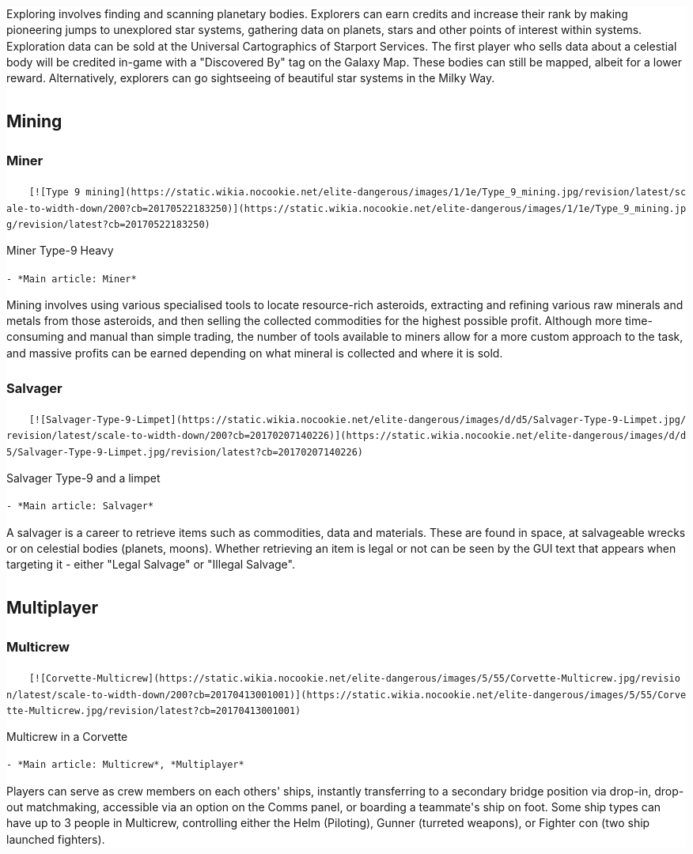 Exploring involves finding and scanning planetary bodies. Explorers can earn credits and increase their rank by making pioneering jumps to unexplored star systems, gathering data on planets, stars and other points of interest within systems. Exploration data can be sold at the Universal Cartographics of Starport Services. The first player who sells data about a celestial body will be credited in-game with a "Discovered By" tag on the Galaxy Map. These bodies can still be mapped, albeit for a lower reward. Alternatively, explorers can go sightseeing of beautiful star systems in the Milky Way. 

## Mining

### Miner

 	 	[![Type 9 mining](https://static.wikia.nocookie.net/elite-dangerous/images/1/1e/Type_9_mining.jpg/revision/latest/scale-to-width-down/200?cb=20170522183250)](https://static.wikia.nocookie.net/elite-dangerous/images/1/1e/Type_9_mining.jpg/revision/latest?cb=20170522183250) 	 		 			 		 		 		 			
Miner Type-9 Heavy
 		 	 

    - *Main article: Miner*

Mining involves using various specialised tools to locate resource-rich asteroids, extracting and refining various raw minerals and metals from those asteroids, and then selling the collected commodities for the highest possible profit. Although more time-consuming and manual than simple trading, the number of tools available to miners allow for a more custom approach to the task, and massive profits can be earned depending on what mineral is collected and where it is sold.

### Salvager

 	 	[![Salvager-Type-9-Limpet](https://static.wikia.nocookie.net/elite-dangerous/images/d/d5/Salvager-Type-9-Limpet.jpg/revision/latest/scale-to-width-down/200?cb=20170207140226)](https://static.wikia.nocookie.net/elite-dangerous/images/d/d5/Salvager-Type-9-Limpet.jpg/revision/latest?cb=20170207140226) 	 		 			 		 		 		 			
Salvager Type-9 and a limpet
 		 	 

    - *Main article: Salvager*

A salvager is a career to retrieve items such as commodities, data and materials. These are found in space, at salvageable wrecks or on celestial bodies (planets, moons). Whether retrieving an item is legal or not can be seen by the GUI text that appears when targeting it - either "Legal Salvage" or "Illegal Salvage".

## Multiplayer

### Multicrew

 	 	[![Corvette-Multicrew](https://static.wikia.nocookie.net/elite-dangerous/images/5/55/Corvette-Multicrew.jpg/revision/latest/scale-to-width-down/200?cb=20170413001001)](https://static.wikia.nocookie.net/elite-dangerous/images/5/55/Corvette-Multicrew.jpg/revision/latest?cb=20170413001001) 	 		 			 		 		 		 			
Multicrew in a Corvette
 		 	 

    - *Main article: Multicrew*, *Multiplayer*

Players can serve as crew members on each others' ships, instantly transferring to a secondary bridge position via drop-in, drop-out matchmaking, accessible via an option on the Comms panel, or boarding a teammate's ship on foot. Some ship types can have up to 3 people in Multicrew, controlling either the Helm (Piloting), Gunner (turreted weapons), or Fighter con (two ship launched fighters).
